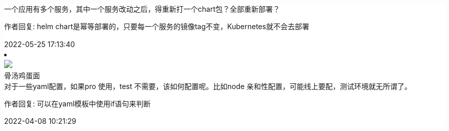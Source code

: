   <div class="_2_QraFYR_0">一个应用有多个服务，其中一个服务改动之后，得重新打一个chart包？全部重新部署？</div>
  <div class="_10o3OAxT_0">
    <p class="_3KxQPN3V_0">作者回复: helm chart是幂等部署的，只要每一个服务的镜像tag不变，Kubernetes就不会去部署</p>
  </div>
  <div class="_3klNVc4Z_0">
    <div class="_3Hkula0k_0">2022-05-25 17:13:40</div>
  </div>
</div>
</div>
</li>
<li>
<div class="_2sjJGcOH_0"><img src="https://static001.geekbang.org/account/avatar/00/10/05/92/b609f7e3.jpg"
  class="_3FLYR4bF_0">
<div class="_36ChpWj4_0">
  <div class="_2zFoi7sd_0"><span>骨汤鸡蛋面</span>
  </div>
  <div class="_2_QraFYR_0">对于一些yaml配置，如果pro 使用，test 不需要，该如何配置呢。比如node 亲和性配置，可能线上要配，测试环境就无所谓了。</div>
  <div class="_10o3OAxT_0">
    <p class="_3KxQPN3V_0">作者回复: 可以在yaml模板中使用if语句来判断</p>
  </div>
  <div class="_3klNVc4Z_0">
    <div class="_3Hkula0k_0">2022-04-08 10:21:29</div>
  </div>
</div>
</div>
</li>
</ul>